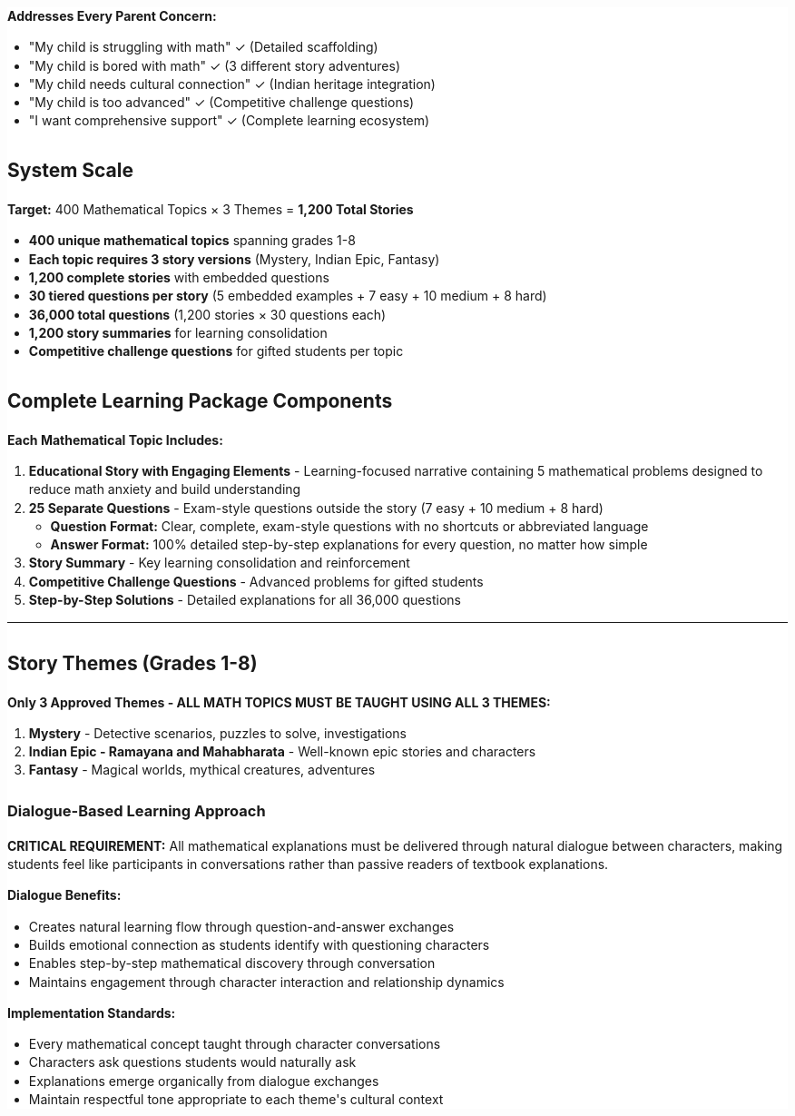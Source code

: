 **Addresses Every Parent Concern:**
- "My child is struggling with math" ✓ (Detailed scaffolding)
- "My child is bored with math" ✓ (3 different story adventures)  
- "My child needs cultural connection" ✓ (Indian heritage integration)
- "My child is too advanced" ✓ (Competitive challenge questions)
- "I want comprehensive support" ✓ (Complete learning ecosystem)

## System Scale
**Target:** 400 Mathematical Topics × 3 Themes = **1,200 Total Stories**
- **400 unique mathematical topics** spanning grades 1-8
- **Each topic requires 3 story versions** (Mystery, Indian Epic, Fantasy)
- **1,200 complete stories** with embedded questions
- **30 tiered questions per story** (5 embedded examples + 7 easy + 10 medium + 8 hard)
- **36,000 total questions** (1,200 stories × 30 questions each)
- **1,200 story summaries** for learning consolidation
- **Competitive challenge questions** for gifted students per topic

## Complete Learning Package Components
**Each Mathematical Topic Includes:**
1. **Educational Story with Engaging Elements** - Learning-focused narrative containing 5 mathematical problems designed to reduce math anxiety and build understanding
2. **25 Separate Questions** - Exam-style questions outside the story (7 easy + 10 medium + 8 hard)
   - **Question Format:** Clear, complete, exam-style questions with no shortcuts or abbreviated language
   - **Answer Format:** 100% detailed step-by-step explanations for every question, no matter how simple
3. **Story Summary** - Key learning consolidation and reinforcement
4. **Competitive Challenge Questions** - Advanced problems for gifted students
5. **Step-by-Step Solutions** - Detailed explanations for all 36,000 questions

---

## Story Themes (Grades 1-8)
**Only 3 Approved Themes - ALL MATH TOPICS MUST BE TAUGHT USING ALL 3 THEMES:**
1. **Mystery** - Detective scenarios, puzzles to solve, investigations
2. **Indian Epic - Ramayana and Mahabharata** - Well-known epic stories and characters
3. **Fantasy** - Magical worlds, mythical creatures, adventures

### Dialogue-Based Learning Approach
**CRITICAL REQUIREMENT:** All mathematical explanations must be delivered through natural dialogue between characters, making students feel like participants in conversations rather than passive readers of textbook explanations.

**Dialogue Benefits:**
- Creates natural learning flow through question-and-answer exchanges
- Builds emotional connection as students identify with questioning characters
- Enables step-by-step mathematical discovery through conversation
- Maintains engagement through character interaction and relationship dynamics

**Implementation Standards:**
- Every mathematical concept taught through character conversations
- Characters ask questions students would naturally ask
- Explanations emerge organically from dialogue exchanges
- Maintain respectful tone appropriate to each theme's cultural context
